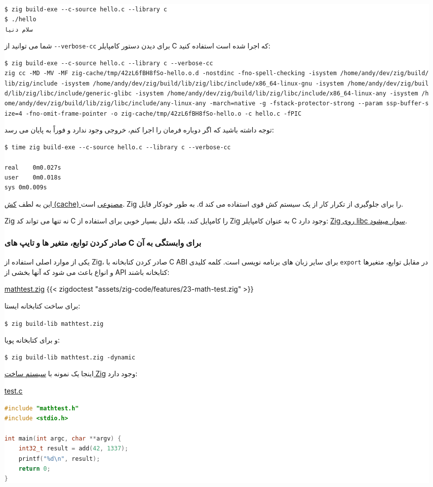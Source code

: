 ```
$ zig build-exe --c-source hello.c --library c
$ ./hello
سلام دنیا
```

شما می توانید از `--verbose-cc` برای دیدن دستور کامپایلر C که اجرا شده است استفاده کنید:
```
$ zig build-exe --c-source hello.c --library c --verbose-cc
zig cc -MD -MV -MF zig-cache/tmp/42zL6fBH8fSo-hello.o.d -nostdinc -fno-spell-checking -isystem /home/andy/dev/zig/build/lib/zig/include -isystem /home/andy/dev/zig/build/lib/zig/libc/include/x86_64-linux-gnu -isystem /home/andy/dev/zig/build/lib/zig/libc/include/generic-glibc -isystem /home/andy/dev/zig/build/lib/zig/libc/include/x86_64-linux-any -isystem /home/andy/dev/zig/build/lib/zig/libc/include/any-linux-any -march=native -g -fstack-protector-strong --param ssp-buffer-size=4 -fno-omit-frame-pointer -o zig-cache/tmp/42zL6fBH8fSo-hello.o -c hello.c -fPIC
```

توجه داشته باشید که اگر دوباره فرمان را اجرا کنم، خروجی وجود ندارد و فوراً به پایان می رسد:
```
$ time zig build-exe --c-source hello.c --library c --verbose-cc

real	0m0.027s
user	0m0.018s
sys	0m0.009s
```

این به لطف [کش (cache) مصنوعی](https://ziglang.org/download/0.4.0/release-notes.html#Build-Artifact-Caching) است. Zig به طور خودکار فایل .d را برای جلوگیری از تکرار کار از یک سیستم کش قوی استفاده می کند.

Zig نه تنها می تواند کد C را کامپایل کند، بلکه دلیل بسیار خوبی برای استفاده از Zig به عنوان کامپایلر C وجود دارد: [Zig روی libc سوار میشود](#zig-روی-libc-سوار-میشود).

### صادر کردن توابع، متغیر ها و تایپ های C برای وابستگی به آن

یکی از موارد اصلی استفاده از Zig، صادر کردن کتابخانه با C ABI برای سایر زبان های برنامه نویسی است. کلمه کلیدی `export` در مقابل توابع، متغیرها و انواع باعث می شود که آنها بخشی از API کتابخانه باشند:

<u>mathtest.zig</u>
{{< zigdoctest "assets/zig-code/features/23-math-test.zig" >}}

برای ساخت کتابخانه ایستا:
```
$ zig build-lib mathtest.zig
```

و برای کتابخانه پویا:
```
$ zig build-lib mathtest.zig -dynamic
```

اینجا یک نمونه با [سیستم ساخت Zig](#سیستم-ساخت-zig) وجود دارد:

<u>test.c</u>
```c
#include "mathtest.h"
#include <stdio.h>

int main(int argc, char **argv) {
    int32_t result = add(42, 1337);
    printf("%d\n", result);
    return 0;
}
```
